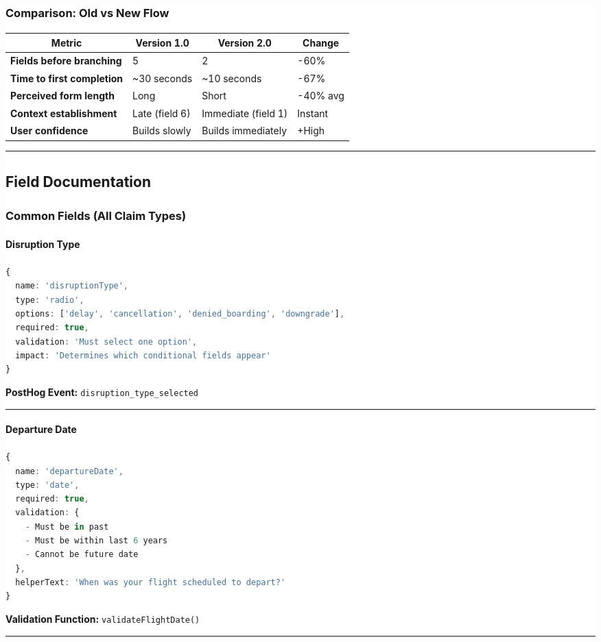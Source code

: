 
### Comparison: Old vs New Flow

| Metric | Version 1.0 | Version 2.0 | Change |
|--------|-------------|-------------|--------|
| **Fields before branching** | 5 | 2 | -60% |
| **Time to first completion** | ~30 seconds | ~10 seconds | -67% |
| **Perceived form length** | Long | Short | -40% avg |
| **Context establishment** | Late (field 6) | Immediate (field 1) | Instant |
| **User confidence** | Builds slowly | Builds immediately | +High |

---

## Field Documentation

### Common Fields (All Claim Types)

#### Disruption Type
```typescript
{
  name: 'disruptionType',
  type: 'radio',
  options: ['delay', 'cancellation', 'denied_boarding', 'downgrade'],
  required: true,
  validation: 'Must select one option',
  impact: 'Determines which conditional fields appear'
}
```

**PostHog Event:** `disruption_type_selected`

---

#### Departure Date
```typescript
{
  name: 'departureDate',
  type: 'date',
  required: true,
  validation: {
    - Must be in past
    - Must be within last 6 years
    - Cannot be future date
  },
  helperText: 'When was your flight scheduled to depart?'
}
```

**Validation Function:** `validateFlightDate()`

---